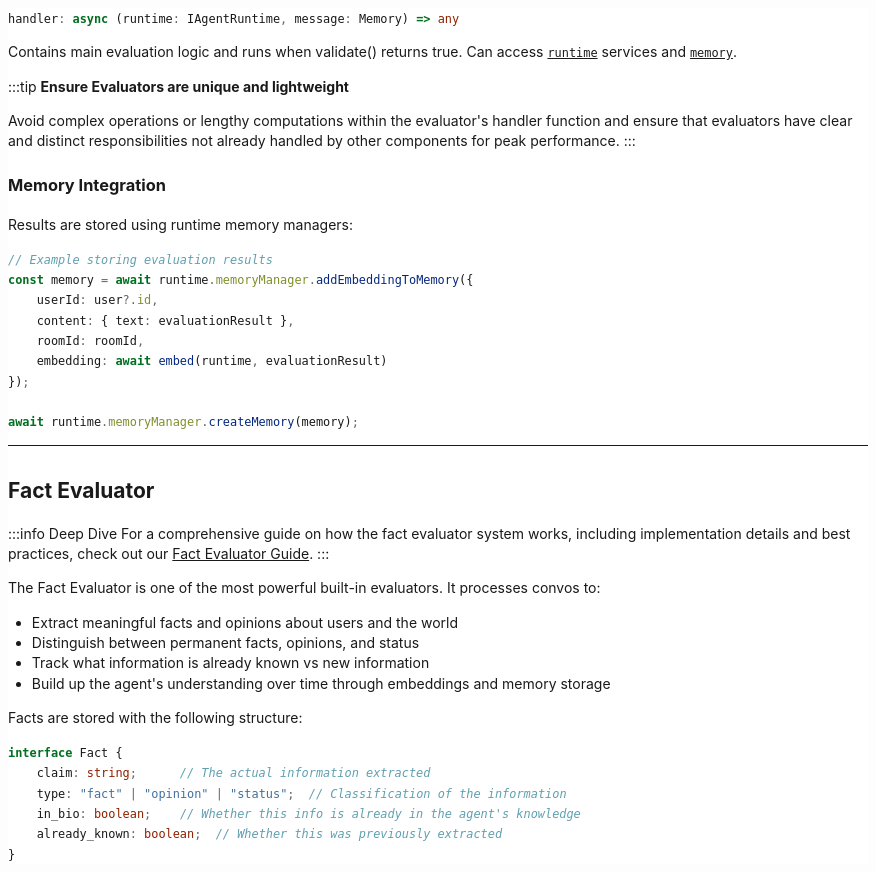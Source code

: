 ```typescript
handler: async (runtime: IAgentRuntime, message: Memory) => any
```
Contains main evaluation logic and runs when validate() returns true. Can access [`runtime`](api/interfaces/IAgentRuntime.md) services and [`memory`](api/interfaces/Memory.md).


:::tip
**Ensure Evaluators are unique and lightweight**

Avoid complex operations or lengthy computations within the evaluator's handler function and ensure that evaluators have clear and distinct responsibilities not already handled by other components for peak performance.
:::

### Memory Integration
Results are stored using runtime memory managers:

```typescript
// Example storing evaluation results 
const memory = await runtime.memoryManager.addEmbeddingToMemory({
    userId: user?.id,
    content: { text: evaluationResult },
    roomId: roomId,
    embedding: await embed(runtime, evaluationResult)
});

await runtime.memoryManager.createMemory(memory);
```


---

## Fact Evaluator


:::info Deep Dive
For a comprehensive guide on how the fact evaluator system works, including implementation details and best practices, check out our [Fact Evaluator Guide](fact-evaluator.md).
:::

The Fact Evaluator is one of the most powerful built-in evaluators. It processes convos to:
- Extract meaningful facts and opinions about users and the world
- Distinguish between permanent facts, opinions, and status
- Track what information is already known vs new information 
- Build up the agent's understanding over time through embeddings and memory storage

Facts are stored with the following structure:

```typescript
interface Fact {
    claim: string;      // The actual information extracted
    type: "fact" | "opinion" | "status";  // Classification of the information
    in_bio: boolean;    // Whether this info is already in the agent's knowledge
    already_known: boolean;  // Whether this was previously extracted
}
```

